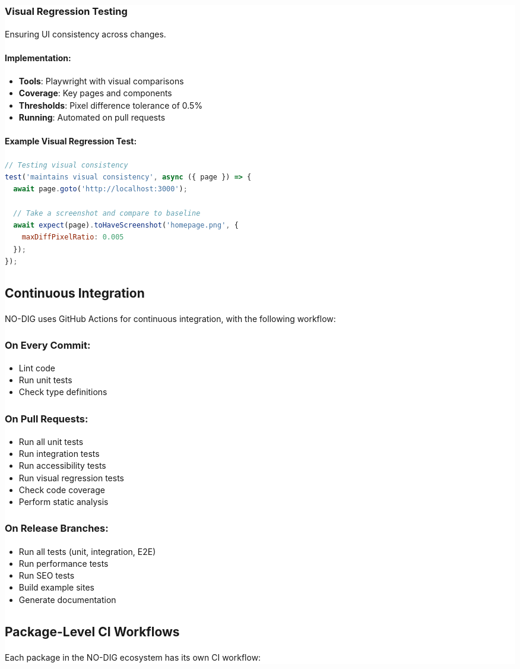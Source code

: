 ### Visual Regression Testing

Ensuring UI consistency across changes.

#### Implementation:
- **Tools**: Playwright with visual comparisons
- **Coverage**: Key pages and components
- **Thresholds**: Pixel difference tolerance of 0.5%
- **Running**: Automated on pull requests

#### Example Visual Regression Test:

```javascript
// Testing visual consistency
test('maintains visual consistency', async ({ page }) => {
  await page.goto('http://localhost:3000');
  
  // Take a screenshot and compare to baseline
  await expect(page).toHaveScreenshot('homepage.png', {
    maxDiffPixelRatio: 0.005
  });
});
```

## Continuous Integration

NO-DIG uses GitHub Actions for continuous integration, with the following workflow:

### On Every Commit:
- Lint code
- Run unit tests
- Check type definitions

### On Pull Requests:
- Run all unit tests
- Run integration tests
- Run accessibility tests
- Run visual regression tests
- Check code coverage
- Perform static analysis

### On Release Branches:
- Run all tests (unit, integration, E2E)
- Run performance tests
- Run SEO tests
- Build example sites
- Generate documentation

## Package-Level CI Workflows

Each package in the NO-DIG ecosystem has its own CI workflow:
